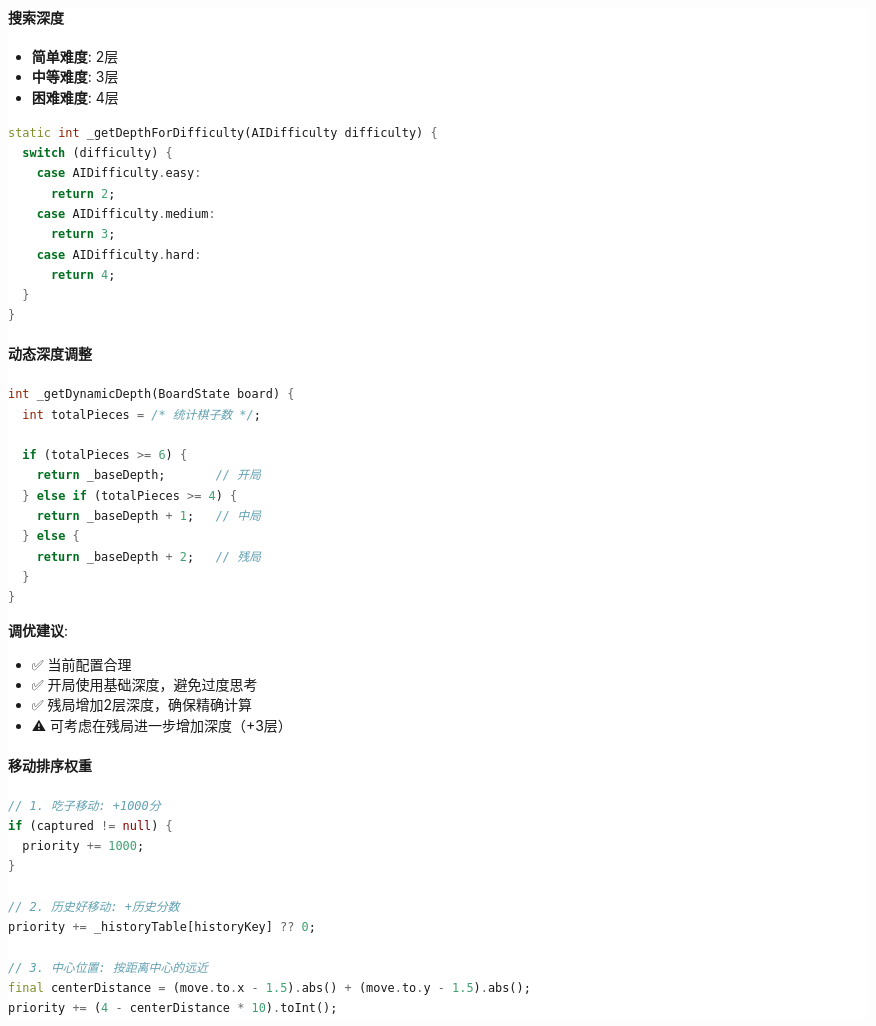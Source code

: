 #### 搜索深度
- **简单难度**: 2层
- **中等难度**: 3层
- **困难难度**: 4层

```dart
static int _getDepthForDifficulty(AIDifficulty difficulty) {
  switch (difficulty) {
    case AIDifficulty.easy:
      return 2;
    case AIDifficulty.medium:
      return 3;
    case AIDifficulty.hard:
      return 4;
  }
}
```

#### 动态深度调整
```dart
int _getDynamicDepth(BoardState board) {
  int totalPieces = /* 统计棋子数 */;
  
  if (totalPieces >= 6) {
    return _baseDepth;       // 开局
  } else if (totalPieces >= 4) {
    return _baseDepth + 1;   // 中局
  } else {
    return _baseDepth + 2;   // 残局
  }
}
```

**调优建议**:
- ✅ 当前配置合理
- ✅ 开局使用基础深度，避免过度思考
- ✅ 残局增加2层深度，确保精确计算
- ⚠️  可考虑在残局进一步增加深度（+3层）

#### 移动排序权重
```dart
// 1. 吃子移动: +1000分
if (captured != null) {
  priority += 1000;
}

// 2. 历史好移动: +历史分数
priority += _historyTable[historyKey] ?? 0;

// 3. 中心位置: 按距离中心的远近
final centerDistance = (move.to.x - 1.5).abs() + (move.to.y - 1.5).abs();
priority += (4 - centerDistance * 10).toInt();
```
